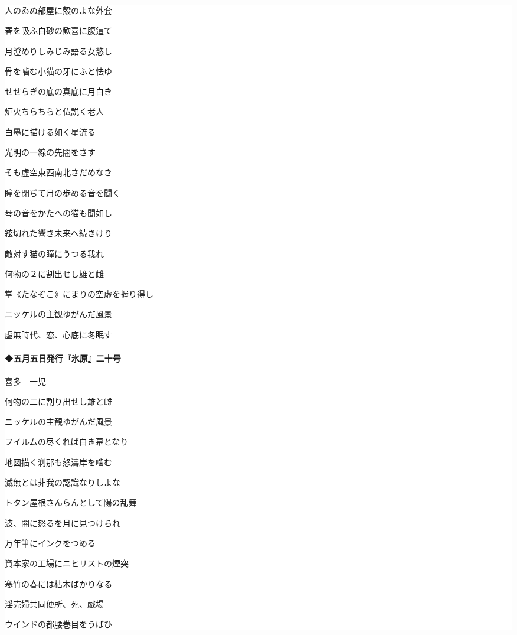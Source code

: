 人のゐぬ部屋に殻のよな外套

春を吸ふ白砂の歓喜に腹這て

月澄めりしみじみ語る女慾し

骨を噛む小猫の牙にふと怯ゆ

せせらぎの底の真底に月白き

炉火ちらちらと仏説く老人

白墨に描ける如く星流る

光明の一線の先闇をさす

そも虚空東西南北さだめなき

瞳を閉ぢて月の歩める音を聞く

琴の音をかたへの猫も聞如し

絃切れた響き未来へ続きけり

敵対す猫の瞳にうつる我れ

何物の２に割出せし雄と雌

掌《たなぞこ》にまりの空虚を握り得し

ニッケルの主観ゆがんだ風景

虚無時代、恋、心底に冬眠す





#### ◆五月五日発行『氷原』二十号


喜多　一児


何物の二に割り出せし雄と雌

ニッケルの主観ゆがんだ風景

フイルムの尽くれば白き幕となり

地図描く刹那も怒濤岸を噛む

滅無とは非我の認識なりしよな

トタン屋根さんらんとして陽の乱舞

波、闇に怒るを月に見つけられ

万年筆にインクをつめる

資本家の工場にニヒリストの煙突

寒竹の春には枯木ばかりなる

淫売婦共同便所、死、戯場

ウインドの都腰巻目をうばひ
